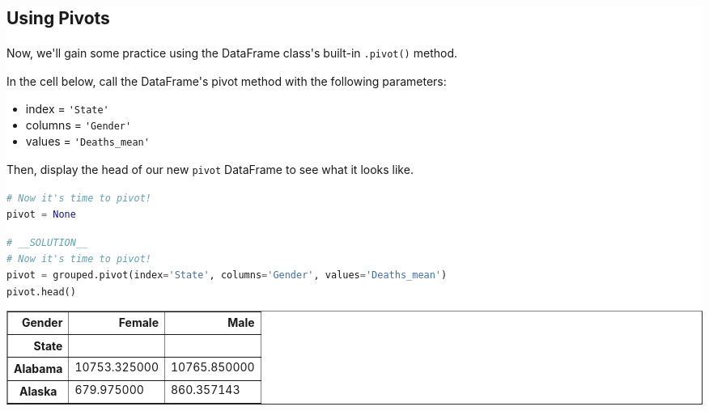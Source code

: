

## Using Pivots

Now, we'll gain some practice using the DataFrame class's built-in `.pivot()` method.  

In the cell below, call the DataFrame's pivot method with the following parameters:

* index = `'State'`
* columns = `'Gender'`
* values = `'Deaths_mean'`

Then, display the head of our new `pivot` DataFrame to see what it looks like. 


```python
# Now it's time to pivot!
pivot = None
```


```python
# __SOLUTION__ 
# Now it's time to pivot!
pivot = grouped.pivot(index='State', columns='Gender', values='Deaths_mean')
pivot.head()
```




<div>
<style scoped>
    .dataframe tbody tr th:only-of-type {
        vertical-align: middle;
    }

    .dataframe tbody tr th {
        vertical-align: top;
    }

    .dataframe thead th {
        text-align: right;
    }
</style>
<table border="1" class="dataframe">
  <thead>
    <tr style="text-align: right;">
      <th>Gender</th>
      <th>Female</th>
      <th>Male</th>
    </tr>
    <tr>
      <th>State</th>
      <th></th>
      <th></th>
    </tr>
  </thead>
  <tbody>
    <tr>
      <th>Alabama</th>
      <td>10753.325000</td>
      <td>10765.850000</td>
    </tr>
    <tr>
      <th>Alaska</th>
      <td>679.975000</td>
      <td>860.357143</td>
    </tr>
    <tr>